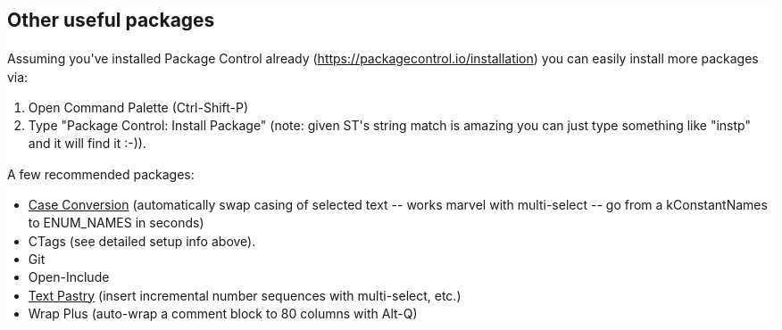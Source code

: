 ## Other useful packages

Assuming you've installed Package Control already
(<https://packagecontrol.io/installation>) you can easily install more packages
via:

1.  Open Command Palette (Ctrl-Shift-P)
2.  Type "Package Control: Install Package" (note: given ST's string
            match is amazing you can just type something like "instp" and it
            will find it :-)).

A few recommended packages:

*   [Case Conversion](https://github.com/jdc0589/CaseConversion)
            (automatically swap casing of selected text -- works marvel with
            multi-select -- go from a kConstantNames to ENUM_NAMES in seconds)
*   CTags (see detailed setup info above).
*   Git
*   Open-Include
*   [Text Pastry](https://github.com/duydao/Text-Pastry) (insert
            incremental number sequences with multi-select, etc.)
*   Wrap Plus (auto-wrap a comment block to 80 columns with Alt-Q)
